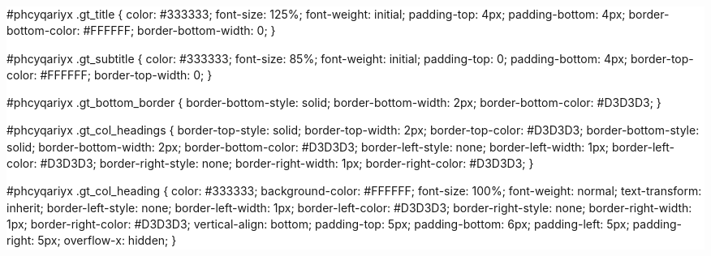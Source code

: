 #phcyqariyx .gt_title {
  color: #333333;
  font-size: 125%;
  font-weight: initial;
  padding-top: 4px;
  padding-bottom: 4px;
  border-bottom-color: #FFFFFF;
  border-bottom-width: 0;
}

#phcyqariyx .gt_subtitle {
  color: #333333;
  font-size: 85%;
  font-weight: initial;
  padding-top: 0;
  padding-bottom: 4px;
  border-top-color: #FFFFFF;
  border-top-width: 0;
}

#phcyqariyx .gt_bottom_border {
  border-bottom-style: solid;
  border-bottom-width: 2px;
  border-bottom-color: #D3D3D3;
}

#phcyqariyx .gt_col_headings {
  border-top-style: solid;
  border-top-width: 2px;
  border-top-color: #D3D3D3;
  border-bottom-style: solid;
  border-bottom-width: 2px;
  border-bottom-color: #D3D3D3;
  border-left-style: none;
  border-left-width: 1px;
  border-left-color: #D3D3D3;
  border-right-style: none;
  border-right-width: 1px;
  border-right-color: #D3D3D3;
}

#phcyqariyx .gt_col_heading {
  color: #333333;
  background-color: #FFFFFF;
  font-size: 100%;
  font-weight: normal;
  text-transform: inherit;
  border-left-style: none;
  border-left-width: 1px;
  border-left-color: #D3D3D3;
  border-right-style: none;
  border-right-width: 1px;
  border-right-color: #D3D3D3;
  vertical-align: bottom;
  padding-top: 5px;
  padding-bottom: 6px;
  padding-left: 5px;
  padding-right: 5px;
  overflow-x: hidden;
}
